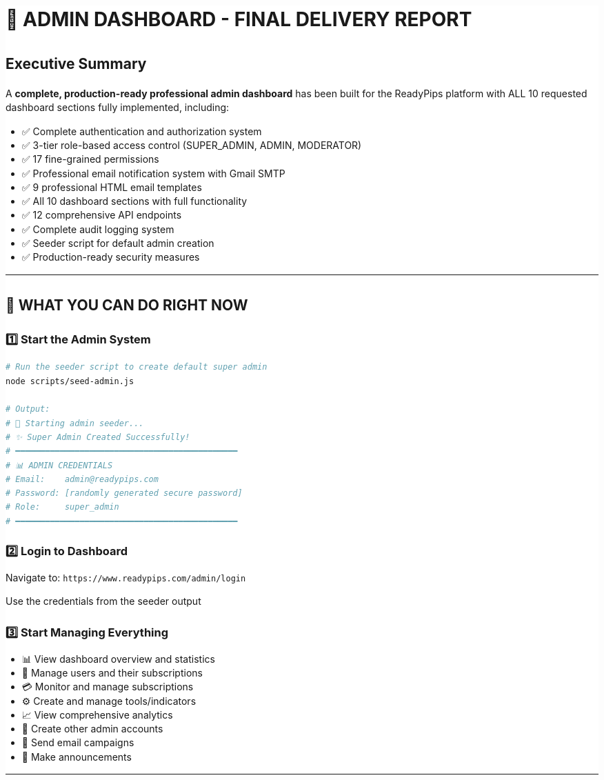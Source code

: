 # 🎉 ADMIN DASHBOARD - FINAL DELIVERY REPORT

## Executive Summary

A **complete, production-ready professional admin dashboard** has been built for the ReadyPips platform with ALL 10 requested dashboard sections fully implemented, including:

- ✅ Complete authentication and authorization system
- ✅ 3-tier role-based access control (SUPER_ADMIN, ADMIN, MODERATOR)
- ✅ 17 fine-grained permissions
- ✅ Professional email notification system with Gmail SMTP
- ✅ 9 professional HTML email templates
- ✅ All 10 dashboard sections with full functionality
- ✅ 12 comprehensive API endpoints
- ✅ Complete audit logging system
- ✅ Seeder script for default admin creation
- ✅ Production-ready security measures

---

## 🚀 WHAT YOU CAN DO RIGHT NOW

### 1️⃣ Start the Admin System
```bash
# Run the seeder script to create default super admin
node scripts/seed-admin.js

# Output:
# 🌱 Starting admin seeder...
# ✨ Super Admin Created Successfully!
# ━━━━━━━━━━━━━━━━━━━━━━━━━━━━━━━━━━━━━━━━━━━━━
# 📊 ADMIN CREDENTIALS
# Email:    admin@readypips.com
# Password: [randomly generated secure password]
# Role:     super_admin
# ━━━━━━━━━━━━━━━━━━━━━━━━━━━━━━━━━━━━━━━━━━━━━
```

### 2️⃣ Login to Dashboard
Navigate to: `https://www.readypips.com/admin/login`

Use the credentials from the seeder output

### 3️⃣ Start Managing Everything
- 📊 View dashboard overview and statistics
- 👥 Manage users and their subscriptions
- 💳 Monitor and manage subscriptions
- ⚙️ Create and manage tools/indicators
- 📈 View comprehensive analytics
- 🔐 Create other admin accounts
- 📧 Send email campaigns
- 🎯 Make announcements

---